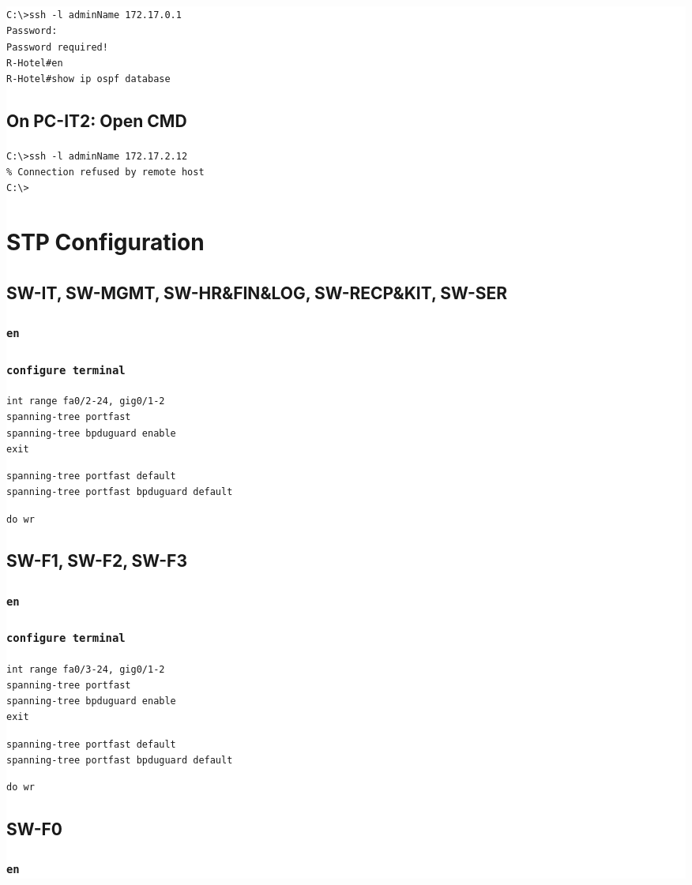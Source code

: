 `C:\>ssh -l adminName 172.17.0.1`  
`Password:`  
`Password required!`  
`R-Hotel#en`  
`R-Hotel#show ip ospf database`

## On PC-IT2: Open CMD

`C:\>ssh -l adminName 172.17.2.12`  
`% Connection refused by remote host`  
`C:\>`

# STP Configuration

## SW-IT, SW-MGMT, SW-HR\&FIN\&LOG, SW-RECP\&KIT, SW-SER

### `en`

### `configure terminal`

`int range fa0/2-24, gig0/1-2`  
`spanning-tree portfast`  
`spanning-tree bpduguard enable`  
`exit`

`spanning-tree portfast default`  
`spanning-tree portfast bpduguard default`

`do wr`

## SW-F1, SW-F2, SW-F3

### `en`

### `configure terminal`

`int range fa0/3-24, gig0/1-2`  
`spanning-tree portfast`  
`spanning-tree bpduguard enable`  
`exit`

`spanning-tree portfast default`  
`spanning-tree portfast bpduguard default`

`do wr`

## SW-F0

### `en`
